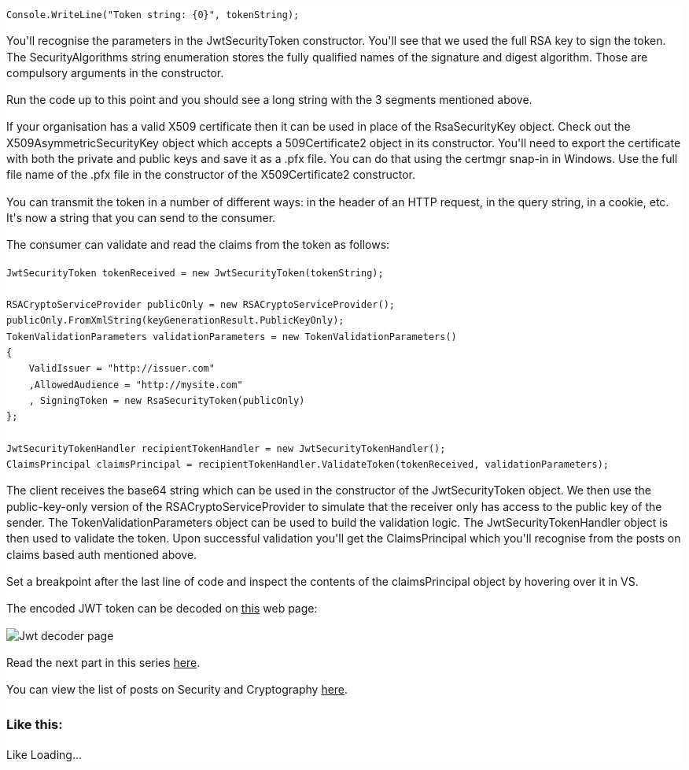     Console.WriteLine("Token string: {0}", tokenString);


You'll recognise the parameters in the JwtSecurityToken constructor. You'll see that we used the full RSA key to sign the token. The SecurityAlgorithms string enumeration stores the fully qualified names of the signature and digest algorithm. Those are compulsory arguments in the constructor.

Run the code up to this point and you should see a long string with the 3 segments mentioned above.

If your organisation has a valid X509 certificate then it can be used in place of the RsaSecurityKey object. Check out the X509AsymmetricSecurityKey object which accepts a 509Certificate2 object in its constructor. You'll need to export the certificate with both the private and public keys and save it as a .pfx file. You can do that using the certmgr snap-in in Windows. Use the full file name of the .pfx file in the constructor of the X509Certificate2 constructor.

You can transmit the token in a number of different ways: in the header of an HTTP request, in the query string, in a cookie, etc. It's now a string that you can send to the consumer.

The consumer can validate and read the claims from the token as follows:



    JwtSecurityToken tokenReceived = new JwtSecurityToken(tokenString);

    RSACryptoServiceProvider publicOnly = new RSACryptoServiceProvider();
    publicOnly.FromXmlString(keyGenerationResult.PublicKeyOnly);
    TokenValidationParameters validationParameters = new TokenValidationParameters()
    {
    	ValidIssuer = "http://issuer.com"
    	,AllowedAudience = "http://mysite.com"
    	, SigningToken = new RsaSecurityToken(publicOnly)
    };

    JwtSecurityTokenHandler recipientTokenHandler = new JwtSecurityTokenHandler();
    ClaimsPrincipal claimsPrincipal = recipientTokenHandler.ValidateToken(tokenReceived, validationParameters);


The client receives the base64 string which can be used in the constructor of the JwtSecurityToken object. We then use the public-key-only version of the RSACryptoServiceProvider to simulate that the receiver only has access to the public key of the sender. The TokenValidationParameters object can be used to build the validation logic. The JwtSecurityTokenHandler object is then used to validate the token. Upon successful validation you'll get the ClaimsPrincipal which you'll recognise from the posts on claims based auth mentioned above.

Set a breakpoint after the last line of code and inspect the contents of the claimsPrincipal object by hovering over it in VS.

The encoded JWT token can be decoded on [this][7] web page:

![Jwt decoder page][8]

Read the next part in this series [here][9].

You can view the list of posts on Security and Cryptography [here][10].

### Like this:

Like Loading...


[1]: http://dotnetcodr.com/2013/03/07/claims-based-authentication-in-net4-5-mvc4-with-c-external-authentication-with-ws-federation-part-1/ "Claims-based authentication in .NET4.5 MVC4 with C#: External authentication with WS-Federation Part 1"
[2]: http://dotnetcodr.com/2013/11/11/introduction-to-asymmetric-encryption-in-net-cryptography/ "Introduction to asymmetric encryption in .NET cryptography"
[3]: http://dotnetcodr.com/2013/11/04/symmetric-encryption-algorithms-in-net-cryptography-part-1/ "Symmetric encryption algorithms in .NET cryptography part 1"
[4]: http://dotnetcodr.com/2013/02/11/introduction-to-claims-based-security-in-net4-5-with-c-part-1/ "Introduction to Claims based security in .NET4.5 with C# Part 1: the absolute basics"
[5]: http://www.myauthenticationserver.com&quot
[6]: http://dotnetcodr.files.wordpress.com/2013/12/jwtpackagefromnuget.png?w=630&h=222
[7]: http://openidtest.uninett.no/jwt "JWT decoder"
[8]: http://dotnetcodr.files.wordpress.com/2013/12/jwtdecoder.png?w=630&h=187
[9]: http://dotnetcodr.com/2014/01/23/introduction-to-oauth2-part-2-foundations/ "Introduction to OAuth2 part 2: foundations"
[10]: http://dotnetcodr.com/security-and-cryptography/ "Security and cryptography"